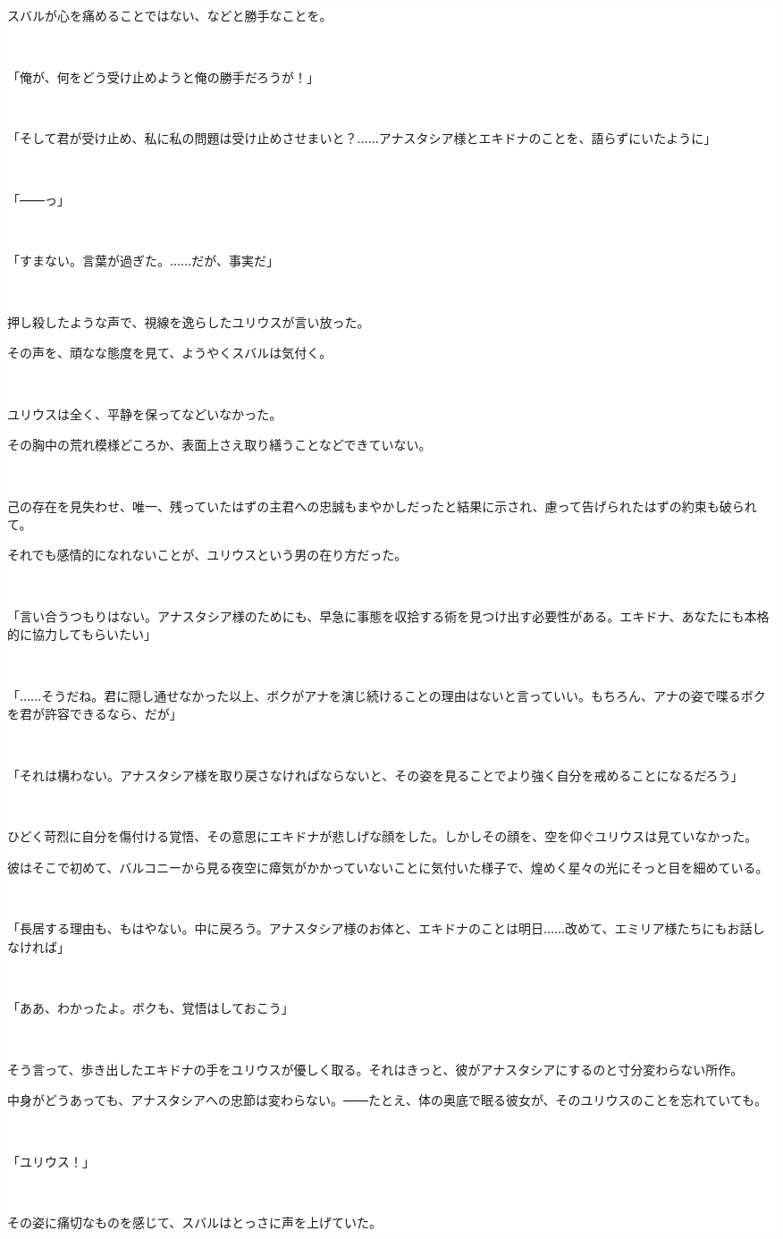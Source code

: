 スバルが心を痛めることではない、などと勝手なことを。

　

「俺が、何をどう受け止めようと俺の勝手だろうが！」

　

「そして君が受け止め、私に私の問題は受け止めさせまいと？……アナスタシア様とエキドナのことを、語らずにいたように」

　

「――っ」

　

「すまない。言葉が過ぎた。……だが、事実だ」

　

押し殺したような声で、視線を逸らしたユリウスが言い放った。

その声を、頑なな態度を見て、ようやくスバルは気付く。

　

ユリウスは全く、平静を保ってなどいなかった。

その胸中の荒れ模様どころか、表面上さえ取り繕うことなどできていない。

　

己の存在を見失わせ、唯一、残っていたはずの主君への忠誠もまやかしだったと結果に示され、慮って告げられたはずの約束も破られて。

それでも感情的になれないことが、ユリウスという男の在り方だった。

　

「言い合うつもりはない。アナスタシア様のためにも、早急に事態を収拾する術を見つけ出す必要性がある。エキドナ、あなたにも本格的に協力してもらいたい」

　

「……そうだね。君に隠し通せなかった以上、ボクがアナを演じ続けることの理由はないと言っていい。もちろん、アナの姿で喋るボクを君が許容できるなら、だが」

　

「それは構わない。アナスタシア様を取り戻さなければならないと、その姿を見ることでより強く自分を戒めることになるだろう」

　

ひどく苛烈に自分を傷付ける覚悟、その意思にエキドナが悲しげな顔をした。しかしその顔を、空を仰ぐユリウスは見ていなかった。

彼はそこで初めて、バルコニーから見る夜空に瘴気がかかっていないことに気付いた様子で、煌めく星々の光にそっと目を細めている。

　

「長居する理由も、もはやない。中に戻ろう。アナスタシア様のお体と、エキドナのことは明日……改めて、エミリア様たちにもお話しなければ」

　

「ああ、わかったよ。ボクも、覚悟はしておこう」

　

そう言って、歩き出したエキドナの手をユリウスが優しく取る。それはきっと、彼がアナスタシアにするのと寸分変わらない所作。

中身がどうあっても、アナスタシアへの忠節は変わらない。――たとえ、体の奥底で眠る彼女が、そのユリウスのことを忘れていても。

　

「ユリウス！」

　

その姿に痛切なものを感じて、スバルはとっさに声を上げていた。

